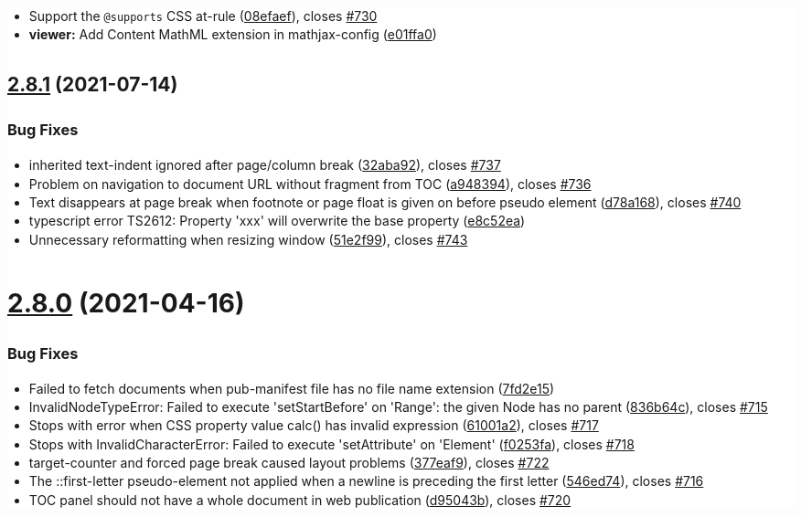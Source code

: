 - Support the `@supports` CSS at-rule ([08efaef](https://github.com/vivliostyle/vivliostyle.js/commit/08efaef17b7c430ef0e3e30029480d3bb0953655)), closes [#730](https://github.com/vivliostyle/vivliostyle.js/issues/730)
- **viewer:** Add Content MathML extension in mathjax-config ([e01ffa0](https://github.com/vivliostyle/vivliostyle.js/commit/e01ffa07198fc6b7512469903372ac199bbe7063))

## [2.8.1](https://github.com/vivliostyle/vivliostyle.js/compare/v2.8.0...v2.8.1) (2021-07-14)

### Bug Fixes

- inherited text-indent ignored after page/column break ([32aba92](https://github.com/vivliostyle/vivliostyle.js/commit/32aba928339134d26a43103a007e1c52e2dd3aac)), closes [#737](https://github.com/vivliostyle/vivliostyle.js/issues/737)
- Problem on navigation to document URL without fragment from TOC ([a948394](https://github.com/vivliostyle/vivliostyle.js/commit/a948394535ef2a43d92be26aa479910219a700f2)), closes [#736](https://github.com/vivliostyle/vivliostyle.js/issues/736)
- Text disappears at page break when footnote or page float is given on before pseudo element ([d78a168](https://github.com/vivliostyle/vivliostyle.js/commit/d78a168a0b46091c05a85f02db3d8248e76c2e9e)), closes [#740](https://github.com/vivliostyle/vivliostyle.js/issues/740)
- typescript error TS2612: Property 'xxx' will overwrite the base property ([e8c52ea](https://github.com/vivliostyle/vivliostyle.js/commit/e8c52eaefbeb56e6d7333bdb573376d580f272de))
- Unnecessary reformatting when resizing window ([51e2f99](https://github.com/vivliostyle/vivliostyle.js/commit/51e2f995336343993adbdeda27a42a827b687fa4)), closes [#743](https://github.com/vivliostyle/vivliostyle.js/issues/743)

# [2.8.0](https://github.com/vivliostyle/vivliostyle.js/compare/v2.7.0...v2.8.0) (2021-04-16)

### Bug Fixes

- Failed to fetch documents when pub-manifest file has no file name extension ([7fd2e15](https://github.com/vivliostyle/vivliostyle.js/commit/7fd2e157af034c50f120658c182510ca66374949))
- InvalidNodeTypeError: Failed to execute 'setStartBefore' on 'Range': the given Node has no parent ([836b64c](https://github.com/vivliostyle/vivliostyle.js/commit/836b64cd82e56dc391b3fa814ada256a2dadde2e)), closes [#715](https://github.com/vivliostyle/vivliostyle.js/issues/715)
- Stops with error when CSS property value calc() has invalid expression ([61001a2](https://github.com/vivliostyle/vivliostyle.js/commit/61001a24abd7e327c34d1c52a834edf09b65f015)), closes [#717](https://github.com/vivliostyle/vivliostyle.js/issues/717)
- Stops with InvalidCharacterError: Failed to execute 'setAttribute' on 'Element' ([f0253fa](https://github.com/vivliostyle/vivliostyle.js/commit/f0253fa8744af1111b84dc1766cf15e5db7c95af)), closes [#718](https://github.com/vivliostyle/vivliostyle.js/issues/718)
- target-counter and forced page break caused layout problems ([377eaf9](https://github.com/vivliostyle/vivliostyle.js/commit/377eaf9da2d55c85ceee0814d553c3b3ee3ed83f)), closes [#722](https://github.com/vivliostyle/vivliostyle.js/issues/722)
- The ::first-letter pseudo-element not applied when a newline is preceding the first letter ([546ed74](https://github.com/vivliostyle/vivliostyle.js/commit/546ed7449c4c5e3fd187b07de6efbab54f5123e9)), closes [#716](https://github.com/vivliostyle/vivliostyle.js/issues/716)
- TOC panel should not have a whole document in web publication ([d95043b](https://github.com/vivliostyle/vivliostyle.js/commit/d95043b23f3a349875c520b53e957e8730f781d3)), closes [#720](https://github.com/vivliostyle/vivliostyle.js/issues/720)
